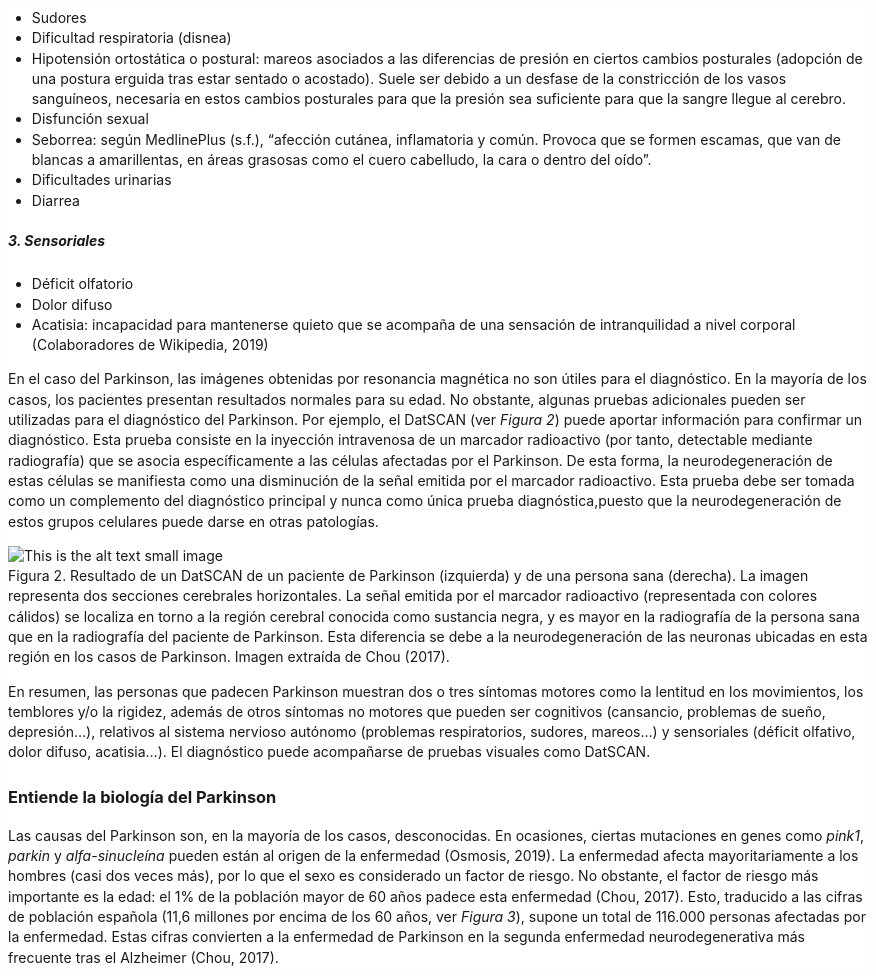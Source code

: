 * Sudores  
* Dificultad respiratoria (disnea)  
* Hipotensión ortostática o postural: mareos asociados a las diferencias de presión en ciertos cambios posturales (adopción de una postura erguida tras estar sentado o acostado). Suele ser debido a un desfase de la constricción de los vasos sanguíneos, necesaria en estos cambios posturales para que la presión sea suficiente para que la sangre llegue al cerebro.  
* Disfunción sexual  
* Seborrea: según MedlinePlus (s.f.), “afección cutánea, inflamatoria y común. Provoca que se formen escamas,  que van de blancas a amarillentas, en áreas grasosas como el cuero cabelludo, la cara o dentro del oído”.  
* Dificultades urinarias  
* Diarrea  

##### 3. Sensoriales

* Déficit olfatorio  
* Dolor difuso  
* Acatisia: incapacidad para mantenerse quieto que se acompaña de una sensación de intranquilidad a nivel corporal (Colaboradores de Wikipedia, 2019)

En el caso del Parkinson, las imágenes obtenidas por resonancia magnética no son útiles para el diagnóstico. En la mayoría de los casos, los pacientes presentan resultados normales para su edad. No obstante, algunas pruebas adicionales pueden ser utilizadas para el diagnóstico del Parkinson. Por ejemplo, el DatSCAN (ver _Figura 2_) puede aportar información para confirmar un diagnóstico. Esta prueba consiste en la inyección intravenosa de un marcador radioactivo (por tanto, detectable mediante radiografía) que se asocia específicamente a las células afectadas por el Parkinson. De esta forma, la neurodegeneración de estas células se manifiesta como una disminución de la señal emitida por el marcador radioactivo. Esta prueba debe ser tomada como un complemento del diagnóstico principal y nunca como única prueba diagnóstica,puesto que la neurodegeneración de estos grupos celulares puede darse en otras patologías. 

<div className="Image__Small Image__withBorder">
  <img src="https://nervousystemhome.files.wordpress.com/2019/11/figura-2.png?w=279" alt="This is the alt text small image" />
  <figcaption>Figura 2. Resultado de un DatSCAN de un paciente de Parkinson (izquierda) y de una persona sana (derecha). La imagen representa dos secciones cerebrales horizontales. La señal emitida por el marcador radioactivo (representada con colores cálidos) se localiza en torno a la región cerebral conocida como sustancia negra, y es mayor en la radiografía de la persona sana que en la radiografía del paciente de Parkinson. Esta diferencia se debe a la neurodegeneración de las neuronas ubicadas en esta región en los casos de Parkinson. Imagen extraída de Chou (2017).</figcaption>
</div>

En resumen, las personas que padecen Parkinson muestran dos o tres síntomas motores como la lentitud en los movimientos, los temblores y/o la rigidez, además de otros síntomas no motores que pueden ser cognitivos (cansancio, problemas de sueño, depresión…), relativos al sistema nervioso autónomo (problemas respiratorios, sudores, mareos…) y sensoriales (déficit olfativo, dolor difuso, acatisia…). El diagnóstico puede acompañarse de pruebas visuales como DatSCAN.

### Entiende la biología del Parkinson

Las causas del Parkinson son, en la mayoría de los casos, desconocidas. En ocasiones, ciertas mutaciones en genes como _pink1_, _parkin_ y _alfa-sinucleína_ pueden están al origen de la enfermedad (Osmosis, 2019). La enfermedad afecta mayoritariamente a los hombres (casi dos veces más), por lo que el sexo es considerado un factor de riesgo. No obstante, el factor de riesgo más importante es la edad: el 1% de la población mayor de 60 años padece esta enfermedad (Chou, 2017). Esto, traducido a las cifras de población española (11,6 millones por encima de los 60 años, ver _Figura 3_), supone un total de 116.000 personas afectadas por la enfermedad. Estas cifras convierten a la enfermedad de Parkinson en la segunda enfermedad neurodegenerativa más frecuente tras el Alzheimer (Chou, 2017). 

